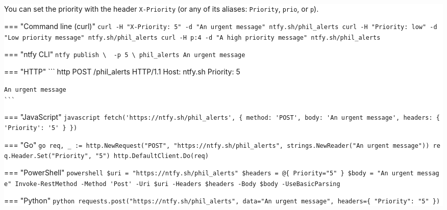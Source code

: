 You can set the priority with the header `X-Priority` (or any of its aliases: `Priority`, `prio`, or `p`).

=== "Command line (curl)"
    ```
    curl -H "X-Priority: 5" -d "An urgent message" ntfy.sh/phil_alerts
    curl -H "Priority: low" -d "Low priority message" ntfy.sh/phil_alerts
    curl -H p:4 -d "A high priority message" ntfy.sh/phil_alerts
    ```

=== "ntfy CLI"
    ```
    ntfy publish \ 
        -p 5 \
        phil_alerts An urgent message
    ```

=== "HTTP"
    ``` http
    POST /phil_alerts HTTP/1.1
    Host: ntfy.sh
    Priority: 5

    An urgent message
    ```

=== "JavaScript"
    ``` javascript
    fetch('https://ntfy.sh/phil_alerts', {
        method: 'POST',
        body: 'An urgent message',
        headers: { 'Priority': '5' }
    })
    ```

=== "Go"
    ``` go
    req, _ := http.NewRequest("POST", "https://ntfy.sh/phil_alerts", strings.NewReader("An urgent message"))
    req.Header.Set("Priority", "5")
    http.DefaultClient.Do(req)
    ```

=== "PowerShell"
    ``` powershell
    $uri = "https://ntfy.sh/phil_alerts"
    $headers = @{ Priority="5" }
    $body = "An urgent message"
    Invoke-RestMethod -Method 'Post' -Uri $uri -Headers $headers -Body $body -UseBasicParsing
    ```
    
=== "Python"
    ``` python
    requests.post("https://ntfy.sh/phil_alerts",
        data="An urgent message",
        headers={ "Priority": "5" })
    ```
